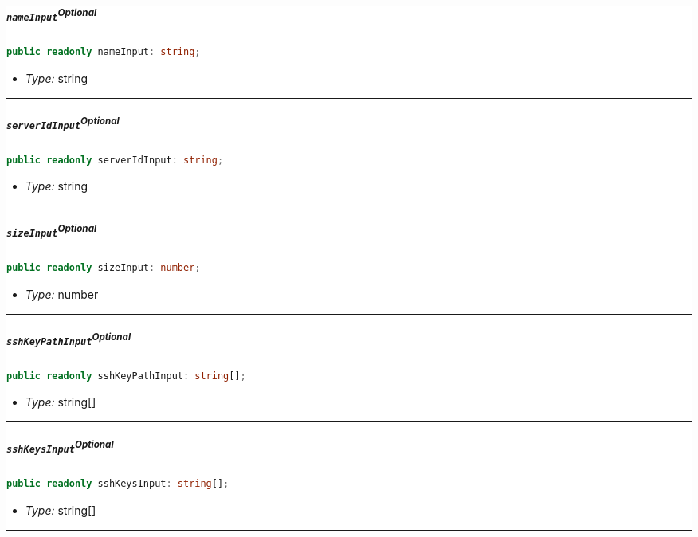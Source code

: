 ##### `nameInput`<sup>Optional</sup> <a name="nameInput" id="@cdktf/provider-ionoscloud.volume.Volume.property.nameInput"></a>

```typescript
public readonly nameInput: string;
```

- *Type:* string

---

##### `serverIdInput`<sup>Optional</sup> <a name="serverIdInput" id="@cdktf/provider-ionoscloud.volume.Volume.property.serverIdInput"></a>

```typescript
public readonly serverIdInput: string;
```

- *Type:* string

---

##### `sizeInput`<sup>Optional</sup> <a name="sizeInput" id="@cdktf/provider-ionoscloud.volume.Volume.property.sizeInput"></a>

```typescript
public readonly sizeInput: number;
```

- *Type:* number

---

##### `sshKeyPathInput`<sup>Optional</sup> <a name="sshKeyPathInput" id="@cdktf/provider-ionoscloud.volume.Volume.property.sshKeyPathInput"></a>

```typescript
public readonly sshKeyPathInput: string[];
```

- *Type:* string[]

---

##### `sshKeysInput`<sup>Optional</sup> <a name="sshKeysInput" id="@cdktf/provider-ionoscloud.volume.Volume.property.sshKeysInput"></a>

```typescript
public readonly sshKeysInput: string[];
```

- *Type:* string[]

---
